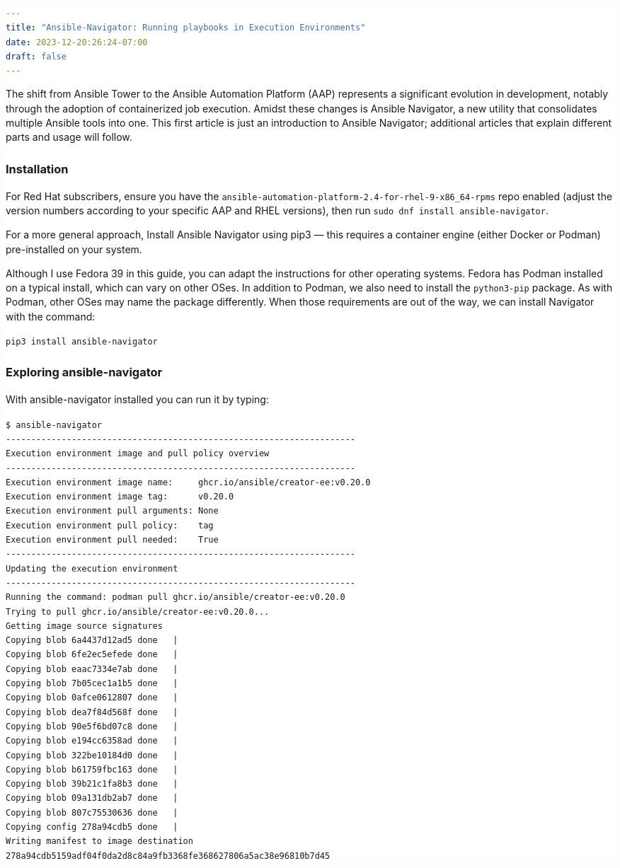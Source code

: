 ```yaml
---
title: "Ansible-Navigator: Running playbooks in Execution Environments"
date: 2023-12-20:26:24-07:00
draft: false
---
```

The shift from Ansible Tower to the Ansible Automation Platform (AAP) represents a significant evolution in development, notably through the adoption of containerized job execution. Amidst these changes is Ansible Navigator, a new utility that consolidates multiple Ansible tools into one. This first article is just an introduction to Ansible Navigator; additional articles that explain different parts and usage will follow.

### Installation
For Red Hat subscribers, ensure you have the `ansible-automation-platform-2.4-for-rhel-9-x86_64-rpms` repo enabled (adjust the version numbers according to your specific AAP and RHEL versions), then run `sudo dnf install ansible-navigator`.

For a more general approach, Install Ansible Navigator using pip3 — this requires a container engine (either Docker or Podman) pre-installed on your system.

Although I use Fedora 39 in this guide, you can adapt the instructions for other operating systems. Fedora has Podman installed on a typical install, which can vary on other OSes. In addition to Podman, we also need to install the `python3-pip` package. As with Podman, other OSes may name the package differently. When those requirements are out of the way, we can install Navigator with the command:

`pip3 install ansible-navigator`

### Exploring ansible-navigator

With ansible-navigator installed you can run it by typing:


```
$ ansible-navigator
---------------------------------------------------------------------
Execution environment image and pull policy overview
---------------------------------------------------------------------
Execution environment image name:     ghcr.io/ansible/creator-ee:v0.20.0
Execution environment image tag:      v0.20.0
Execution environment pull arguments: None
Execution environment pull policy:    tag
Execution environment pull needed:    True
---------------------------------------------------------------------
Updating the execution environment
---------------------------------------------------------------------
Running the command: podman pull ghcr.io/ansible/creator-ee:v0.20.0
Trying to pull ghcr.io/ansible/creator-ee:v0.20.0...
Getting image source signatures
Copying blob 6a4437d12ad5 done   |
Copying blob 6fe2ec5efede done   |
Copying blob eaac7334e7ab done   |
Copying blob 7b05cec1a1b5 done   |
Copying blob 0afce0612807 done   |
Copying blob dea7f84d568f done   |
Copying blob 90e5f6bd07c8 done   |
Copying blob e194cc6358ad done   |
Copying blob 322be10184d0 done   |
Copying blob b61759fbc163 done   |
Copying blob 39b21c1fa8b3 done   |
Copying blob 09a131db2ab7 done   |
Copying blob 807c75530636 done   |
Copying config 278a94cdb5 done   |
Writing manifest to image destination
278a94cdb5159adf04f0da2d8c84a9fb3368fe368627806a5ac38e96810b7d45
```